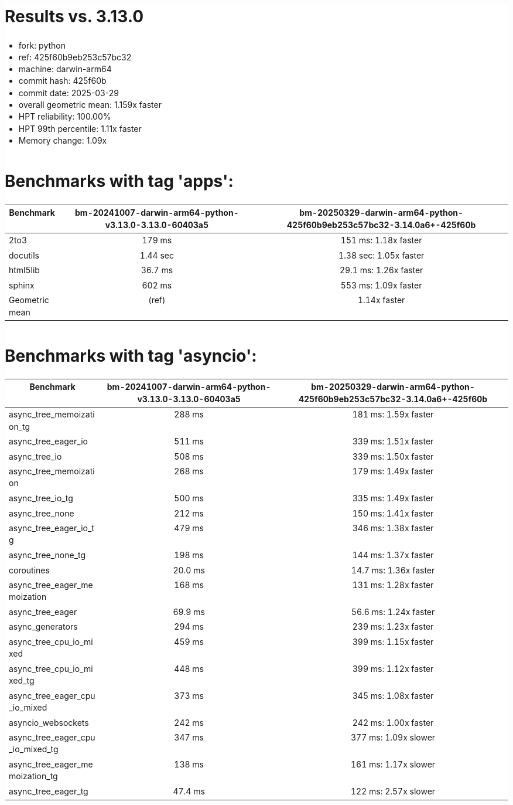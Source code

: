 # Results vs. 3.13.0

- fork: python
- ref: 425f60b9eb253c57bc32
- machine: darwin-arm64
- commit hash: 425f60b
- commit date: 2025-03-29
- overall geometric mean: 1.159x faster
- HPT reliability: 100.00%
- HPT 99th percentile: 1.11x faster
- Memory change: 1.09x

Benchmarks with tag 'apps':
===========================

| Benchmark      | bm-20241007-darwin-arm64-python-v3.13.0-3.13.0-60403a5 | bm-20250329-darwin-arm64-python-425f60b9eb253c57bc32-3.14.0a6+-425f60b |
|----------------|:------------------------------------------------------:|:----------------------------------------------------------------------:|
| 2to3           | 179 ms                                                 | 151 ms: 1.18x faster                                                   |
| docutils       | 1.44 sec                                               | 1.38 sec: 1.05x faster                                                 |
| html5lib       | 36.7 ms                                                | 29.1 ms: 1.26x faster                                                  |
| sphinx         | 602 ms                                                 | 553 ms: 1.09x faster                                                   |
| Geometric mean | (ref)                                                  | 1.14x faster                                                           |

Benchmarks with tag 'asyncio':
==============================

| Benchmark                        | bm-20241007-darwin-arm64-python-v3.13.0-3.13.0-60403a5 | bm-20250329-darwin-arm64-python-425f60b9eb253c57bc32-3.14.0a6+-425f60b |
|----------------------------------|:------------------------------------------------------:|:----------------------------------------------------------------------:|
| async_tree_memoization_tg        | 288 ms                                                 | 181 ms: 1.59x faster                                                   |
| async_tree_eager_io              | 511 ms                                                 | 339 ms: 1.51x faster                                                   |
| async_tree_io                    | 508 ms                                                 | 339 ms: 1.50x faster                                                   |
| async_tree_memoization           | 268 ms                                                 | 179 ms: 1.49x faster                                                   |
| async_tree_io_tg                 | 500 ms                                                 | 335 ms: 1.49x faster                                                   |
| async_tree_none                  | 212 ms                                                 | 150 ms: 1.41x faster                                                   |
| async_tree_eager_io_tg           | 479 ms                                                 | 346 ms: 1.38x faster                                                   |
| async_tree_none_tg               | 198 ms                                                 | 144 ms: 1.37x faster                                                   |
| coroutines                       | 20.0 ms                                                | 14.7 ms: 1.36x faster                                                  |
| async_tree_eager_memoization     | 168 ms                                                 | 131 ms: 1.28x faster                                                   |
| async_tree_eager                 | 69.9 ms                                                | 56.6 ms: 1.24x faster                                                  |
| async_generators                 | 294 ms                                                 | 239 ms: 1.23x faster                                                   |
| async_tree_cpu_io_mixed          | 459 ms                                                 | 399 ms: 1.15x faster                                                   |
| async_tree_cpu_io_mixed_tg       | 448 ms                                                 | 399 ms: 1.12x faster                                                   |
| async_tree_eager_cpu_io_mixed    | 373 ms                                                 | 345 ms: 1.08x faster                                                   |
| asyncio_websockets               | 242 ms                                                 | 242 ms: 1.00x faster                                                   |
| async_tree_eager_cpu_io_mixed_tg | 347 ms                                                 | 377 ms: 1.09x slower                                                   |
| async_tree_eager_memoization_tg  | 138 ms                                                 | 161 ms: 1.17x slower                                                   |
| async_tree_eager_tg              | 47.4 ms                                                | 122 ms: 2.57x slower                                                   |